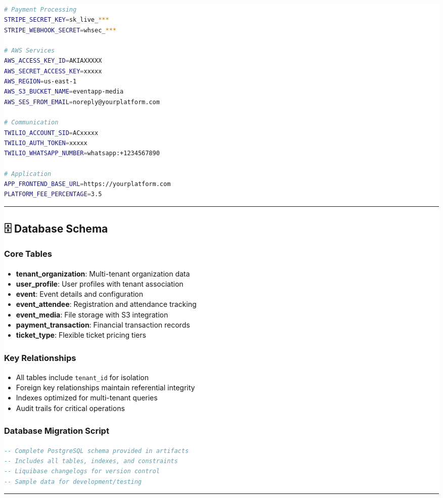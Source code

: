 ```bash
# Payment Processing
STRIPE_SECRET_KEY=sk_live_***
STRIPE_WEBHOOK_SECRET=whsec_***

# AWS Services
AWS_ACCESS_KEY_ID=AKIAXXXXX
AWS_SECRET_ACCESS_KEY=xxxxx
AWS_REGION=us-east-1
AWS_S3_BUCKET_NAME=eventapp-media
AWS_SES_FROM_EMAIL=noreply@yourplatform.com

# Communication
TWILIO_ACCOUNT_SID=ACxxxxx
TWILIO_AUTH_TOKEN=xxxxx
TWILIO_WHATSAPP_NUMBER=whatsapp:+1234567890

# Application
APP_FRONTEND_BASE_URL=https://yourplatform.com
PLATFORM_FEE_PERCENTAGE=3.5
```

---

## 🗄️ Database Schema

### Core Tables
- **tenant_organization**: Multi-tenant organization data
- **user_profile**: User profiles with tenant association
- **event**: Event details and configuration
- **event_attendee**: Registration and attendance tracking
- **event_media**: File storage with S3 integration
- **payment_transaction**: Financial transaction records
- **ticket_type**: Flexible ticket pricing tiers

### Key Relationships
- All tables include `tenant_id` for isolation
- Foreign key relationships maintain referential integrity
- Indexes optimized for multi-tenant queries
- Audit trails for critical operations

### Database Migration Script
```sql
-- Complete PostgreSQL schema provided in artifacts
-- Includes all tables, indexes, and constraints
-- Liquibase changelogs for version control
-- Sample data for development/testing
```

---
